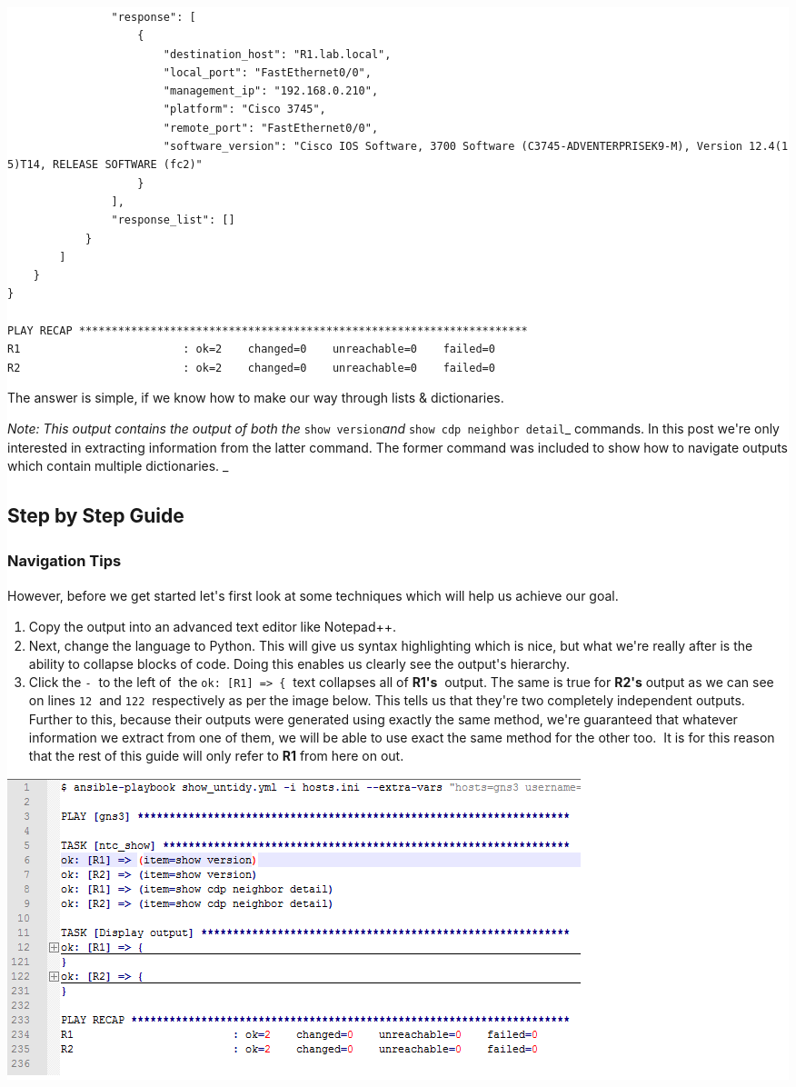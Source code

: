 ```
                "response": [
                    {
                        "destination_host": "R1.lab.local",
                        "local_port": "FastEthernet0/0",
                        "management_ip": "192.168.0.210",
                        "platform": "Cisco 3745",
                        "remote_port": "FastEthernet0/0",
                        "software_version": "Cisco IOS Software, 3700 Software (C3745-ADVENTERPRISEK9-M), Version 12.4(15)T14, RELEASE SOFTWARE (fc2)"
                    }
                ],
                "response_list": []
            }
        ]
    }
}

PLAY RECAP *********************************************************************
R1                         : ok=2    changed=0    unreachable=0    failed=0
R2                         : ok=2    changed=0    unreachable=0    failed=0
```

The answer is simple, if we know how to make our way through lists & dictionaries.

_Note: This output contains the output of both the_ `show version`_and_ `show cdp neighbor detail`_ commands. In this post we're only interested in extracting information from the latter command. The former command was included to show how to navigate outputs which contain multiple dictionaries. _

## Step by Step Guide

### Navigation Tips

However, before we get started let's first look at some techniques which will help us achieve our goal.

1.  Copy the output into an advanced text editor like Notepad++.
2.  Next, change the language to Python. This will give us syntax highlighting which is nice, but what we're really after is the ability to collapse blocks of code. Doing this enables us clearly see the output's hierarchy.
3.  Click the `-`  to the left of  the `ok: [R1] => {`  text collapses all of **R1's**  output. The same is true for **R2's** output as we can see on lines `12`  and `122`  respectively as per the image below. This tells us that they're two completely independent outputs. Further to this, because their outputs were generated using exactly the same method, we're guaranteed that whatever information we extract from one of them, we will be able to use exact the same method for the other too.  It is for this reason that the rest of this guide will only refer to **R1** from here on out.

[![](/assets/2017/05/Collapsed_Routers.png)](/assets/2017/05/Collapsed_Routers.png)
